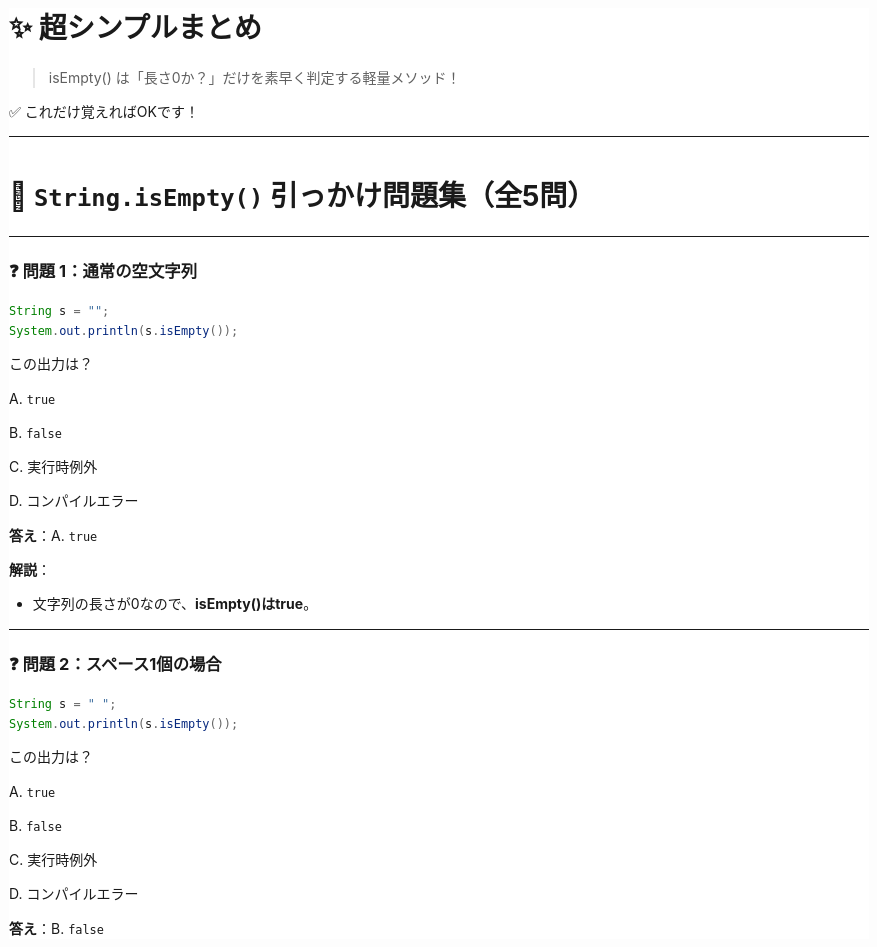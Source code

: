 
# ✨ 超シンプルまとめ

> isEmpty() は「長さ0か？」だけを素早く判定する軽量メソッド！
> 

✅ これだけ覚えればOKです！

---

# 🔺 `String.isEmpty()` 引っかけ問題集（全5問）

---

### ❓ 問題 1：通常の空文字列

```java
String s = "";
System.out.println(s.isEmpty());
```

この出力は？

A. `true`

B. `false`

C. 実行時例外

D. コンパイルエラー

**答え**：A. `true`

**解説**：

- 文字列の長さが0なので、**isEmpty()はtrue**。

---

### ❓ 問題 2：スペース1個の場合

```java
String s = " ";
System.out.println(s.isEmpty());
```

この出力は？

A. `true`

B. `false`

C. 実行時例外

D. コンパイルエラー

**答え**：B. `false`
